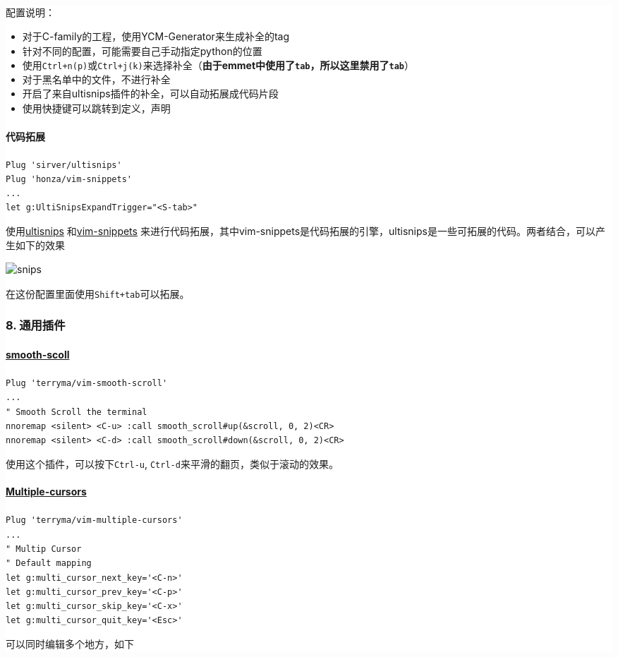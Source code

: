 配置说明：

* 对于C-family的工程，使用YCM-Generator来生成补全的tag
* 针对不同的配置，可能需要自己手动指定python的位置
* 使用`Ctrl+n(p)`或`Ctrl+j(k)`来选择补全（**由于emmet中使用了`tab`，所以这里禁用了`tab`**）
* 对于黑名单中的文件，不进行补全
* 开启了来自ultisnips插件的补全，可以自动拓展成代码片段
* 使用快捷键可以跳转到定义，声明

#### 代码拓展

```shell
Plug 'sirver/ultisnips'
Plug 'honza/vim-snippets'
...
let g:UltiSnipsExpandTrigger="<S-tab>"
```

使用[ultisnips](https://github.com/SirVer/ultisnips) 和[vim-snippets](https://github.com/honza/vim-snippets) 来进行代码拓展，其中vim-snippets是代码拓展的引擎，ultisnips是一些可拓展的代码。两者结合，可以产生如下的效果

![snips](https://camo.githubusercontent.com/296aecf30e1607233814196db6bd3f5f47e70c73/68747470733a2f2f7261772e6769746875622e636f6d2f5369725665722f756c7469736e6970732f6d61737465722f646f632f64656d6f2e676966)

在这份配置里面使用`Shift+tab`可以拓展。

### 8. 通用插件

#### [smooth-scoll](https://github.com/terryma/vim-smooth-scroll)

```shell
Plug 'terryma/vim-smooth-scroll'
...
" Smooth Scroll the terminal
nnoremap <silent> <C-u> :call smooth_scroll#up(&scroll, 0, 2)<CR>
nnoremap <silent> <C-d> :call smooth_scroll#down(&scroll, 0, 2)<CR>
```

使用这个插件，可以按下`Ctrl-u`, `Ctrl-d`来平滑的翻页，类似于滚动的效果。

#### [Multiple-cursors](https://github.com/terryma/vim-multiple-cursors)

```shell
Plug 'terryma/vim-multiple-cursors'
...
" Multip Cursor
" Default mapping
let g:multi_cursor_next_key='<C-n>'
let g:multi_cursor_prev_key='<C-p>'
let g:multi_cursor_skip_key='<C-x>'
let g:multi_cursor_quit_key='<Esc>'
```

可以同时编辑多个地方，如下

